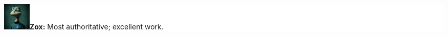 <img src="../images/auto/Zox.png" alt="Zox" width="50" height="50">**Zox:** Most authoritative; excellent work.<br />